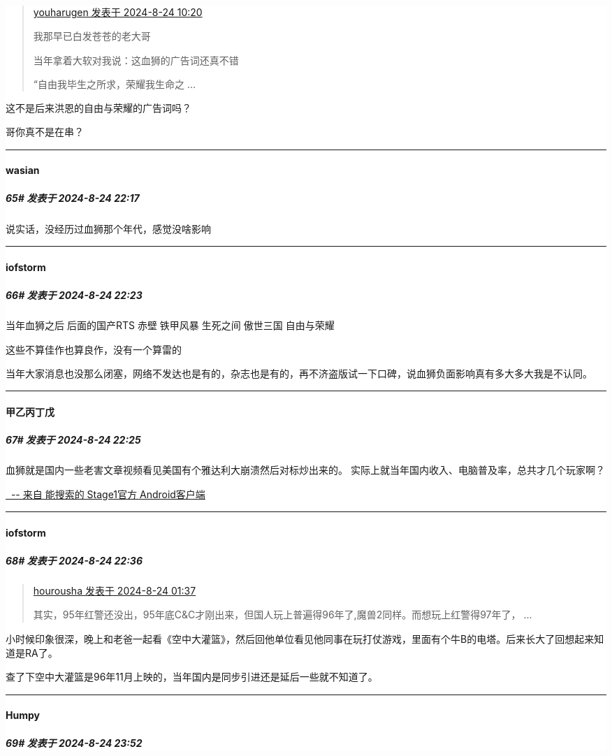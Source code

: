<blockquote><a href="httphttps://bbs.saraba1st.com/2b/forum.php?mod=redirect&amp;goto=findpost&amp;pid=65998590&amp;ptid=2196304" target="_blank">youharugen 发表于 2024-8-24 10:20</a>

我那早已白发苍苍的老大哥

当年拿着大软对我说：这血狮的广告词还真不错

“自由我毕生之所求，荣耀我生命之 ...</blockquote>
这不是后来洪恩的自由与荣耀的广告词吗？

哥你真不是在串？

*****

####  wasian  
##### 65#       发表于 2024-8-24 22:17

说实话，没经历过血狮那个年代，感觉没啥影响


*****

####  iofstorm  
##### 66#       发表于 2024-8-24 22:23

当年血狮之后 后面的国产RTS 赤壁 铁甲风暴 生死之间 傲世三国 自由与荣耀 

这些不算佳作也算良作，没有一个算雷的

当年大家消息也没那么闭塞，网络不发达也是有的，杂志也是有的，再不济盗版试一下口碑，说血狮负面影响真有多大多大我是不认同。

*****

####  甲乙丙丁戊  
##### 67#       发表于 2024-8-24 22:25

血狮就是国内一些老害文章视频看见美国有个雅达利大崩溃然后对标炒出来的。
实际上就当年国内收入、电脑普及率，总共才几个玩家啊？

[  -- 来自 能搜索的 Stage1官方 Android客户端](https://www.coolapk.com/apk/140634)


*****

####  iofstorm  
##### 68#       发表于 2024-8-24 22:36

<blockquote><a href="httphttps://bbs.saraba1st.com/2b/forum.php?mod=redirect&amp;goto=findpost&amp;pid=65997143&amp;ptid=2196304" target="_blank">hourousha 发表于 2024-8-24 01:37</a>

其实，95年红警还没出，95年底C&amp;C才刚出来，但国人玩上普遍得96年了,魔兽2同样。而想玩上红警得97年了， ...</blockquote>
小时候印象很深，晚上和老爸一起看《空中大灌篮》，然后回他单位看见他同事在玩打仗游戏，里面有个牛B的电塔。后来长大了回想起来知道是RA了。

查了下空中大灌篮是96年11月上映的，当年国内是同步引进还是延后一些就不知道了。


*****

####  Humpy  
##### 69#       发表于 2024-8-24 23:52
